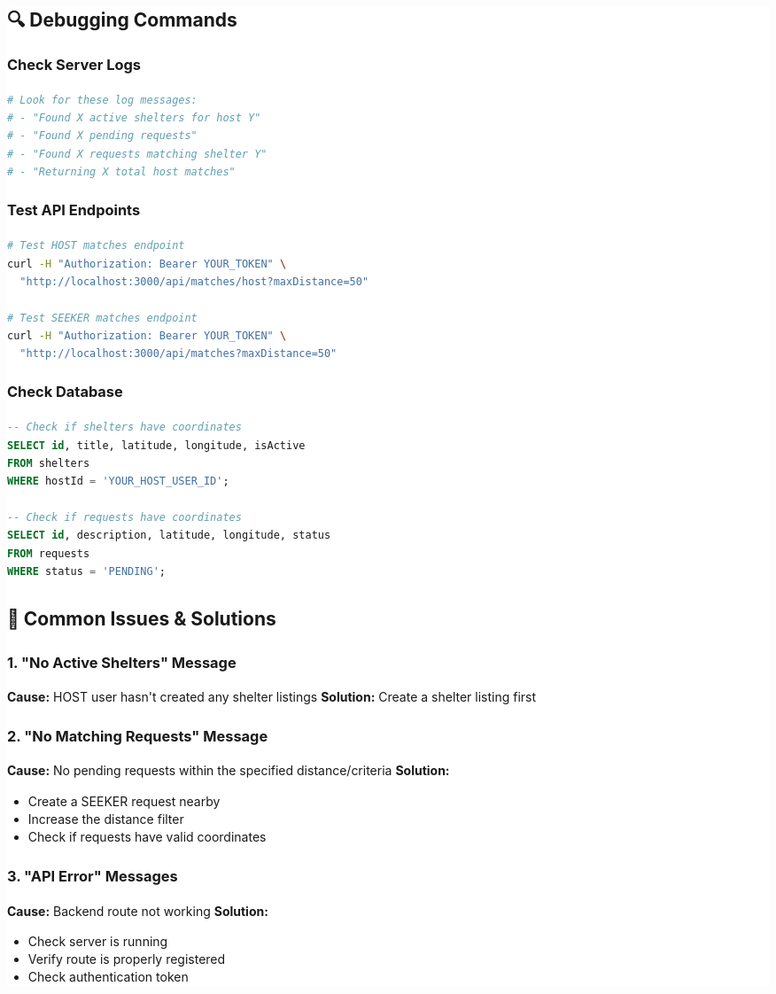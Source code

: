 ## 🔍 **Debugging Commands**

### **Check Server Logs**
```bash
# Look for these log messages:
# - "Found X active shelters for host Y"
# - "Found X pending requests"
# - "Found X requests matching shelter Y"
# - "Returning X total host matches"
```

### **Test API Endpoints**
```bash
# Test HOST matches endpoint
curl -H "Authorization: Bearer YOUR_TOKEN" \
  "http://localhost:3000/api/matches/host?maxDistance=50"

# Test SEEKER matches endpoint
curl -H "Authorization: Bearer YOUR_TOKEN" \
  "http://localhost:3000/api/matches?maxDistance=50"
```

### **Check Database**
```sql
-- Check if shelters have coordinates
SELECT id, title, latitude, longitude, isActive 
FROM shelters 
WHERE hostId = 'YOUR_HOST_USER_ID';

-- Check if requests have coordinates
SELECT id, description, latitude, longitude, status 
FROM requests 
WHERE status = 'PENDING';
```

## 🚨 **Common Issues & Solutions**

### **1. "No Active Shelters" Message**
**Cause:** HOST user hasn't created any shelter listings
**Solution:** Create a shelter listing first

### **2. "No Matching Requests" Message**
**Cause:** No pending requests within the specified distance/criteria
**Solution:** 
- Create a SEEKER request nearby
- Increase the distance filter
- Check if requests have valid coordinates

### **3. "API Error" Messages**
**Cause:** Backend route not working
**Solution:**
- Check server is running
- Verify route is properly registered
- Check authentication token
